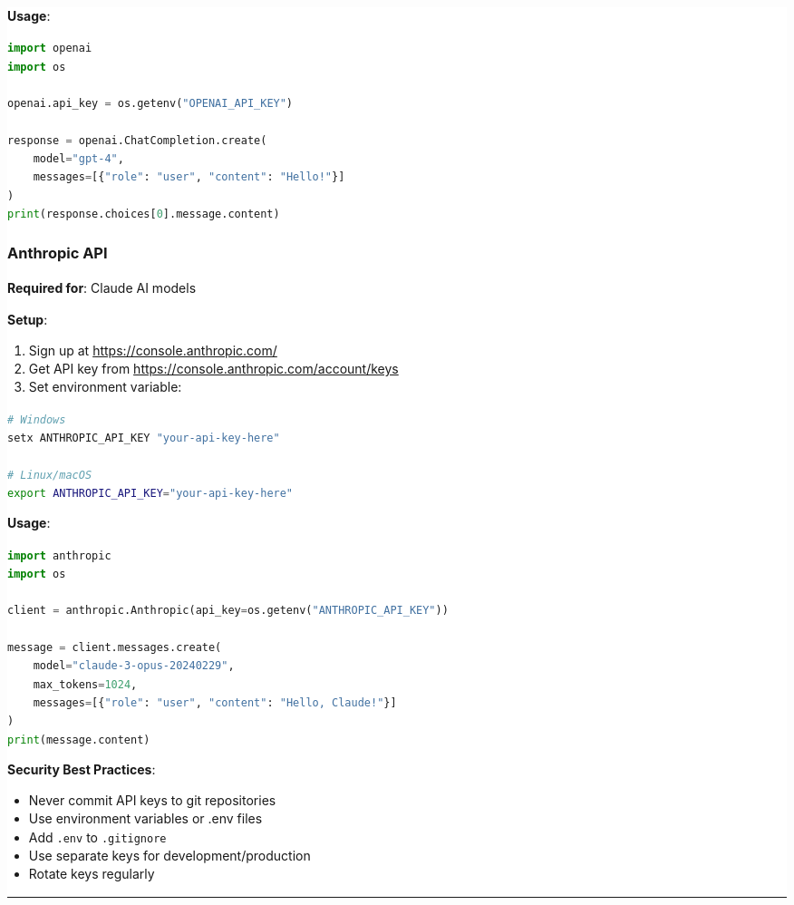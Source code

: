 **Usage**:
```python
import openai
import os

openai.api_key = os.getenv("OPENAI_API_KEY")

response = openai.ChatCompletion.create(
    model="gpt-4",
    messages=[{"role": "user", "content": "Hello!"}]
)
print(response.choices[0].message.content)
```

### Anthropic API

**Required for**: Claude AI models

**Setup**:
1. Sign up at https://console.anthropic.com/
2. Get API key from https://console.anthropic.com/account/keys
3. Set environment variable:

```bash
# Windows
setx ANTHROPIC_API_KEY "your-api-key-here"

# Linux/macOS
export ANTHROPIC_API_KEY="your-api-key-here"
```

**Usage**:
```python
import anthropic
import os

client = anthropic.Anthropic(api_key=os.getenv("ANTHROPIC_API_KEY"))

message = client.messages.create(
    model="claude-3-opus-20240229",
    max_tokens=1024,
    messages=[{"role": "user", "content": "Hello, Claude!"}]
)
print(message.content)
```

**Security Best Practices**:
- Never commit API keys to git repositories
- Use environment variables or .env files
- Add `.env` to `.gitignore`
- Use separate keys for development/production
- Rotate keys regularly

---
